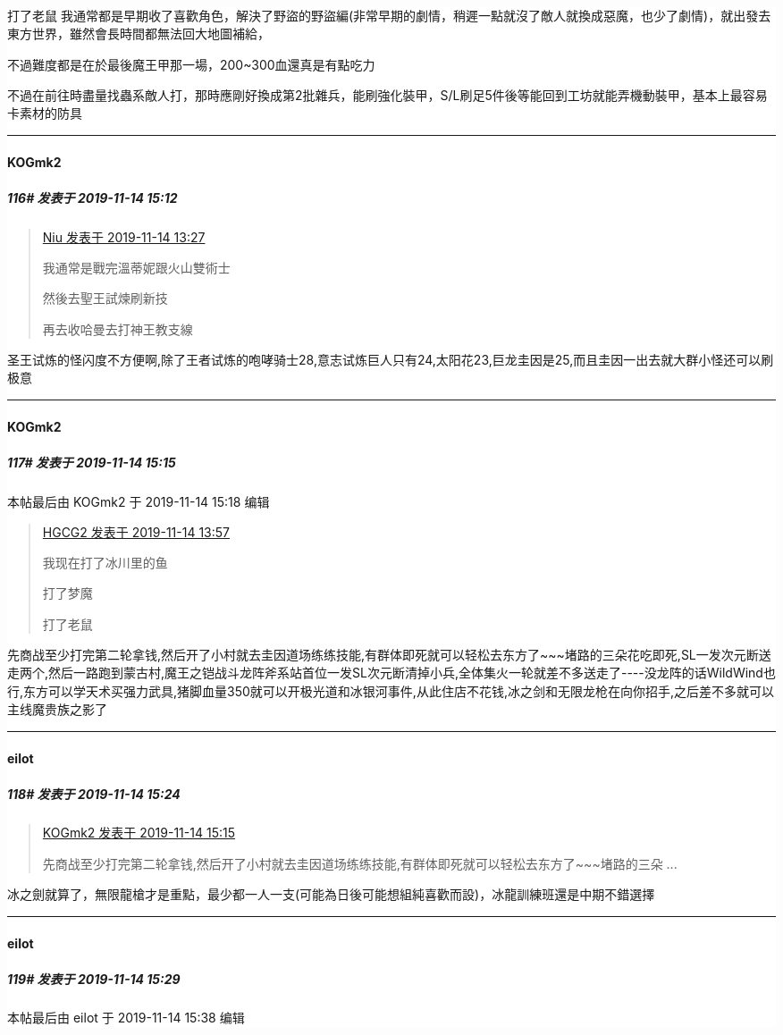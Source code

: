 打了老鼠</blockquote>
我通常都是早期收了喜歡角色，解決了野盜的野盜編(非常早期的劇情，稍遲一點就沒了敵人就換成惡魔，也少了劇情)，就出發去東方世界，雖然會長時間都無法回大地圖補給，

不過難度都是在於最後魔王甲那一場，200~300血還真是有點吃力

不過在前往時盡量找蟲系敵人打，那時應剛好換成第2批雜兵，能刷強化裝甲，S/L刷足5件後等能回到工坊就能弄機動裝甲，基本上最容易卡素材的防具

*****

####  KOGmk2  
##### 116#       发表于 2019-11-14 15:12

<blockquote><a href="httphttps://bbs.saraba1st.com/2b/forum.php?mod=redirect&amp;goto=findpost&amp;pid=45509503&amp;ptid=1864901" target="_blank">Niu 发表于 2019-11-14 13:27</a>

我通常是戰完溫蒂妮跟火山雙術士

然後去聖王試煉刷新技

再去收哈曼去打神王教支線</blockquote>
圣王试炼的怪闪度不方便啊,除了王者试炼的咆哮骑士28,意志试炼巨人只有24,太阳花23,巨龙圭因是25,而且圭因一出去就大群小怪还可以刷极意

*****

####  KOGmk2  
##### 117#       发表于 2019-11-14 15:15

 本帖最后由 KOGmk2 于 2019-11-14 15:18 编辑 
<blockquote><a href="httphttps://bbs.saraba1st.com/2b/forum.php?mod=redirect&amp;goto=findpost&amp;pid=45509785&amp;ptid=1864901" target="_blank">HGCG2 发表于 2019-11-14 13:57</a>

我现在打了冰川里的鱼

打了梦魔

打了老鼠</blockquote>
先商战至少打完第二轮拿钱,然后开了小村就去圭因道场练练技能,有群体即死就可以轻松去东方了~~~堵路的三朵花吃即死,SL一发次元断送走两个,然后一路跑到蒙古村,魔王之铠战斗龙阵斧系站首位一发SL次元断清掉小兵,全体集火一轮就差不多送走了----没龙阵的话WildWind也行,东方可以学天术买强力武具,猪脚血量350就可以开极光道和冰银河事件,从此住店不花钱,冰之剑和无限龙枪在向你招手,之后差不多就可以主线魔贵族之影了

*****

####  eilot  
##### 118#       发表于 2019-11-14 15:24

<blockquote><a href="httphttps://bbs.saraba1st.com/2b/forum.php?mod=redirect&amp;goto=findpost&amp;pid=45510633&amp;ptid=1864901" target="_blank">KOGmk2 发表于 2019-11-14 15:15</a>

先商战至少打完第二轮拿钱,然后开了小村就去圭因道场练练技能,有群体即死就可以轻松去东方了~~~堵路的三朵 ...</blockquote>
冰之劍就算了，無限龍槍才是重點，最少都一人一支(可能為日後可能想組純喜歡而設)，冰龍訓練班還是中期不錯選擇

*****

####  eilot  
##### 119#       发表于 2019-11-14 15:29

 本帖最后由 eilot 于 2019-11-14 15:38 编辑 
